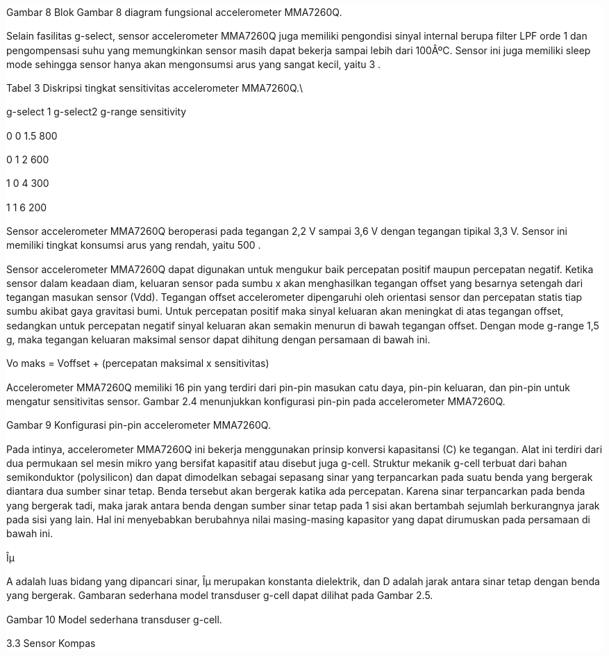Gambar 8 Blok Gambar 8 diagram fungsional accelerometer MMA7260Q.


Selain fasilitas g-select, sensor accelerometer MMA7260Q juga memiliki pengondisi sinyal internal berupa filter LPF orde 1 dan pengompensasi suhu yang memungkinkan sensor masih dapat bekerja sampai lebih dari 100ÂºC. Sensor ini juga memiliki sleep mode sehingga sensor hanya akan mengonsumsi arus yang sangat kecil, yaitu 3 .  

Tabel 3 Diskripsi tingkat sensitivitas accelerometer MMA7260Q.\  

g-select 1 g-select2 g-range sensitivity  

0 0 1.5 800  

0 1 2 600  

1 0 4 300  

1 1 6 200


Sensor accelerometer MMA7260Q beroperasi pada tegangan 2,2 V sampai 3,6 V dengan tegangan tipikal 3,3 V. Sensor ini memiliki tingkat konsumsi arus yang rendah, yaitu 500 .  

Sensor accelerometer MMA7260Q dapat digunakan untuk mengukur baik percepatan positif maupun percepatan negatif. Ketika sensor dalam keadaan diam, keluaran sensor pada sumbu x akan menghasilkan tegangan offset yang besarnya setengah dari tegangan masukan sensor (Vdd). Tegangan offset accelerometer dipengaruhi oleh orientasi sensor dan percepatan statis tiap sumbu akibat gaya gravitasi bumi. Untuk percepatan positif maka sinyal keluaran akan meningkat di atas tegangan offset, sedangkan untuk percepatan negatif sinyal keluaran akan semakin menurun di bawah tegangan offset. Dengan mode g-range 1,5 g, maka tegangan keluaran maksimal sensor dapat dihitung dengan persamaan di bawah ini.  

Vo maks = Voffset + (percepatan maksimal x sensitivitas)  

Accelerometer MMA7260Q memiliki 16 pin yang terdiri dari pin-pin masukan catu daya, pin-pin keluaran, dan pin-pin untuk mengatur sensitivitas sensor. Gambar 2.4 menunjukkan konfigurasi pin-pin pada accelerometer MMA7260Q.


Gambar 9 Konfigurasi pin-pin accelerometer MMA7260Q.  

Pada intinya, accelerometer MMA7260Q ini bekerja menggunakan prinsip konversi kapasitansi (C) ke tegangan. Alat ini terdiri dari dua permukaan sel mesin mikro yang bersifat kapasitif atau disebut juga g-cell. Struktur mekanik g-cell terbuat dari bahan semikonduktor (polysilicon) dan dapat dimodelkan sebagai sepasang sinar yang terpancarkan pada suatu benda yang bergerak diantara dua sumber sinar tetap. Benda tersebut akan bergerak katika ada percepatan. Karena sinar terpancarkan pada benda yang bergerak tadi, maka jarak antara benda dengan sumber sinar tetap pada 1 sisi akan bertambah sejumlah berkurangnya jarak pada sisi yang lain. Hal ini menyebabkan berubahnya nilai masing-masing kapasitor yang dapat dirumuskan pada persamaan di bawah ini.  

 Îµ  

A adalah luas bidang yang dipancari sinar, Îµ merupakan konstanta dielektrik, dan D adalah jarak antara sinar tetap dengan benda yang bergerak. Gambaran sederhana model transduser g-cell dapat dilihat pada Gambar 2.5.


Gambar 10 Model sederhana transduser g-cell.


3.3 Sensor Kompas  
